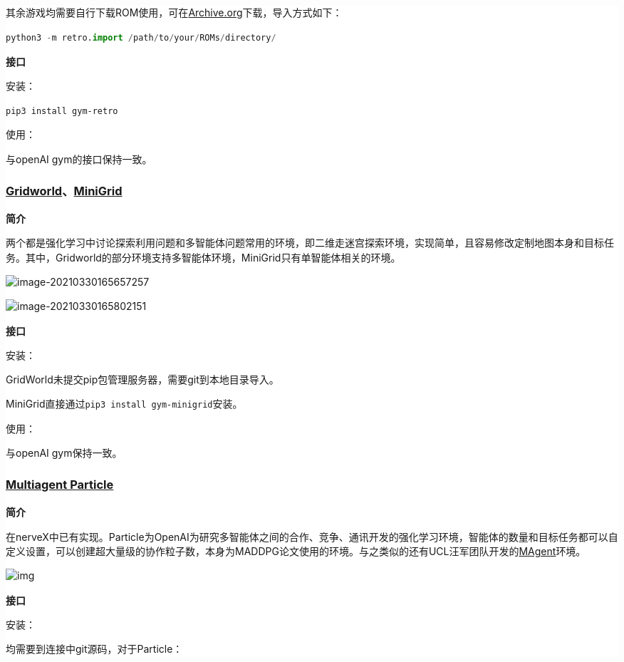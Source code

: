 其余游戏均需要自行下载ROM使用，可在[Archive.org](https://archive.org/details/No-Intro-Collection_2016-01-03_Fixed)下载，导入方式如下：

```python
python3 -m retro.import /path/to/your/ROMs/directory/
```

**接口**

安装：

```
pip3 install gym-retro
```

使用：

与openAI gym的接口保持一致。

### [Gridworld](https://github.com/Bigpig4396/Multi-Agent-Reinforcement-Learning-Environment)、[MiniGrid](https://github.com/maximecb/gym-minigrid)

**简介**

两个都是强化学习中讨论探索利用问题和多智能体问题常用的环境，即二维走迷宫探索环境，实现简单，且容易修改定制地图本身和目标任务。其中，Gridworld的部分环境支持多智能体环境，MiniGrid只有单智能体相关的环境。

![image-20210330165657257](RL可用的游戏环境.assets/image-20210330165657257.png)

![image-20210330165802151](RL可用的游戏环境.assets/image-20210330165802151.png)

**接口**

安装：

GridWorld未提交pip包管理服务器，需要git到本地目录导入。

MiniGrid直接通过`pip3 install gym-minigrid`安装。

使用：

与openAI gym保持一致。

### [Multiagent Particle](https://github.com/openai/multiagent-particle-envs)

**简介**

在nerveX中已有实现。Particle为OpenAI为研究多智能体之间的合作、竞争、通讯开发的强化学习环境，智能体的数量和目标任务都可以自定义设置，可以创建超大量级的协作粒子数，本身为MADDPG论文使用的环境。与之类似的还有UCL汪军团队开发的[MAgent](https://github.com/geek-ai/MAgent)环境。

![img](RL可用的游戏环境.assets/68747470733a2f2f6b6970736f72612e6769746875622e696f2f7265736f75726365732f6d6167656e742d67726170682d322e676966)

**接口**

安装：

均需要到连接中git源码，对于Particle：
